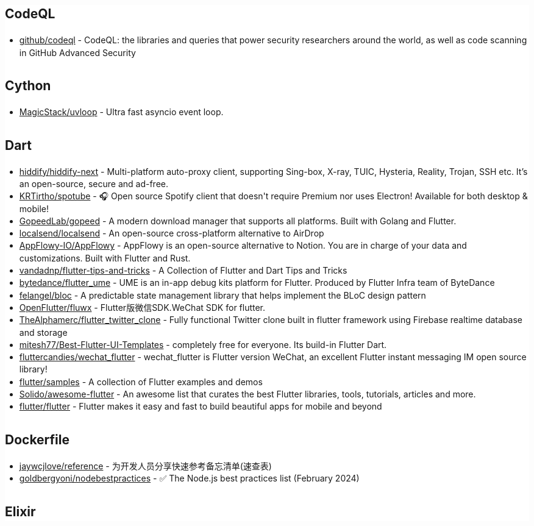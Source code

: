 ## CodeQL 

- [github/codeql](https://github.com/github/codeql) - CodeQL: the libraries and queries that power security researchers around the world, as well as code scanning in GitHub Advanced Security

## Cython 

- [MagicStack/uvloop](https://github.com/MagicStack/uvloop) - Ultra fast asyncio event loop.

## Dart 

- [hiddify/hiddify-next](https://github.com/hiddify/hiddify-next) - Multi-platform auto-proxy client, supporting Sing-box, X-ray, TUIC, Hysteria, Reality, Trojan, SSH etc. It’s an open-source, secure and ad-free.
- [KRTirtho/spotube](https://github.com/KRTirtho/spotube) - 🎧 Open source Spotify client that doesn't require Premium nor uses Electron! Available for both desktop & mobile!
- [GopeedLab/gopeed](https://github.com/GopeedLab/gopeed) - A modern download manager that supports all platforms.  Built with Golang and Flutter.
- [localsend/localsend](https://github.com/localsend/localsend) - An open-source cross-platform alternative to AirDrop
- [AppFlowy-IO/AppFlowy](https://github.com/AppFlowy-IO/AppFlowy) - AppFlowy is an open-source alternative to Notion. You are in charge of your data and customizations. Built with Flutter and Rust.
- [vandadnp/flutter-tips-and-tricks](https://github.com/vandadnp/flutter-tips-and-tricks) - A Collection of Flutter and Dart Tips and Tricks
- [bytedance/flutter_ume](https://github.com/bytedance/flutter_ume) - UME is an in-app debug kits platform for Flutter. Produced by Flutter Infra team of ByteDance
- [felangel/bloc](https://github.com/felangel/bloc) - A predictable state management library that helps implement the BLoC design pattern
- [OpenFlutter/fluwx](https://github.com/OpenFlutter/fluwx) - Flutter版微信SDK.WeChat SDK for flutter.
- [TheAlphamerc/flutter_twitter_clone](https://github.com/TheAlphamerc/flutter_twitter_clone) - Fully functional Twitter clone built in  flutter framework using Firebase realtime database and storage
- [mitesh77/Best-Flutter-UI-Templates](https://github.com/mitesh77/Best-Flutter-UI-Templates) - completely free for everyone. Its build-in Flutter Dart.
- [fluttercandies/wechat_flutter](https://github.com/fluttercandies/wechat_flutter) - wechat_flutter is Flutter version WeChat, an excellent Flutter instant messaging IM open source library!
- [flutter/samples](https://github.com/flutter/samples) - A collection of Flutter examples and demos
- [Solido/awesome-flutter](https://github.com/Solido/awesome-flutter) - An awesome list that curates the best Flutter libraries, tools, tutorials, articles and more.
- [flutter/flutter](https://github.com/flutter/flutter) - Flutter makes it easy and fast to build beautiful apps for mobile and beyond

## Dockerfile 

- [jaywcjlove/reference](https://github.com/jaywcjlove/reference) - 为开发人员分享快速参考备忘清单(速查表)
- [goldbergyoni/nodebestpractices](https://github.com/goldbergyoni/nodebestpractices) - :white_check_mark:  The Node.js best practices list (February 2024)

## Elixir 
